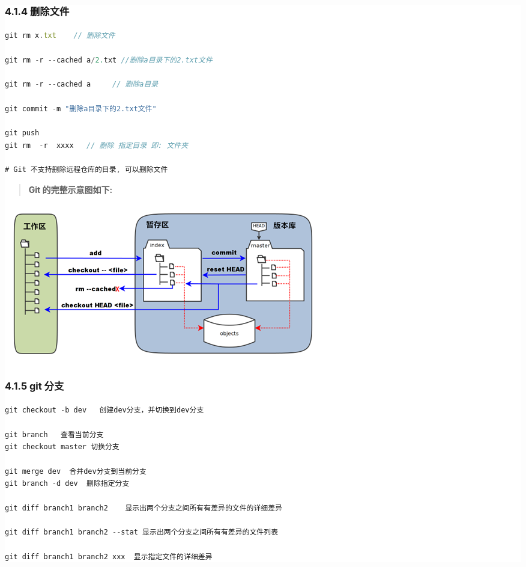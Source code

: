 ### 4.1.4 删除文件

```js
git rm x.txt    // 删除文件

git rm -r --cached a/2.txt //删除a目录下的2.txt文件   

git rm -r --cached a     // 删除a目录

git commit -m "删除a目录下的2.txt文件" 

git push
git rm  -r  xxxx   // 删除 指定目录 即: 文件夹

# Git 不支持删除远程仓库的目录, 可以删除文件
```

> **Git 的完整示意图如下:**

![1563185019588](assets/1563185019588.png)



### 4.1.5 git 分支

```js
git checkout -b dev   创建dev分支，并切换到dev分支

git branch   查看当前分支
git checkout master 切换分支

git merge dev  合并dev分支到当前分支
git branch -d dev  删除指定分支

git diff branch1 branch2 	显示出两个分支之间所有有差异的文件的详细差异

git diff branch1 branch2 --stat 显示出两个分支之间所有有差异的文件列表

git diff branch1 branch2 xxx  显示指定文件的详细差异

```
